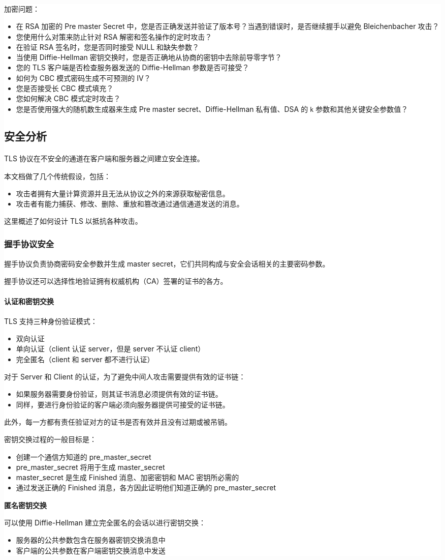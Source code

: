 加密问题：

- 在 RSA 加密的 Pre master Secret 中，您是否正确发送并验证了版本号？当遇到错误时，是否继续握手以避免 Bleichenbacher 攻击？
- 您使用什么对策来防止针对 RSA 解密和签名操作的定时攻击？
- 在验证 RSA 签名时，您是否同时接受 NULL 和缺失参数？
- 当使用 Diffie-Hellman 密钥交换时，您是否正确地从协商的密钥中去除前导零字节？
- 您的 TLS 客户端是否检查服务器发送的 Diffie-Hellman 参数是否可接受？
- 如何为 CBC 模式密码生成不可预测的 IV？
- 您是否接受长 CBC 模式填充？
- 您如何解决 CBC 模式定时攻击？
- 您是否使用强大的随机数生成器来生成 Pre master secret、Diffie-Hellman 私有值、DSA 的 `k` 参数和其他关键安全参数值？

## 安全分析

TLS 协议在不安全的通道在客户端和服务器之间建立安全连接。

本文档做了几个传统假设，包括：

- 攻击者拥有大量计算资源并且无法从协议之外的来源获取秘密信息。
- 攻击者有能力捕获、修改、删除、重放和篡改通过通信通道发送的消息。

这里概述了如何设计 TLS 以抵抗各种攻击。

### 握手协议安全

握手协议负责协商密码安全参数并生成 master secret，它们共同构成与安全会话相关的主要密码参数。

握手协议还可以选择性地验证拥有权威机构（CA）签署的证书的各方。

#### 认证和密钥交换

TLS 支持三种身份验证模式：

- 双向认证
- 单向认证（client 认证 server，但是 server 不认证 client）
- 完全匿名（client 和 server 都不进行认证）

对于 Server 和 Client 的认证，为了避免中间人攻击需要提供有效的证书链：

- 如果服务器需要身份验证，则其证书消息必须提供有效的证书链。
- 同样，要进行身份验证的客户端必须向服务器提供可接受的证书链。

此外，每一方都有责任验证对方的证书是否有效并且没有过期或被吊销。


密钥交换过程的一般目标是：

- 创建一个通信方知道的 pre_master_secret
- pre_master_secret 将用于生成 master_secret
- master_secret 是生成 Finished 消息、加密密钥和 MAC 密钥所必需的
- 通过发送正确的 Finished 消息，各方因此证明他们知道正确的 pre_master_secret

**匿名密钥交换**

可以使用 Diffie-Hellman 建立完全匿名的会话以进行密钥交换：

- 服务器的公共参数包含在服务器密钥交换消息中
- 客户端的公共参数在客户端密钥交换消息中发送
